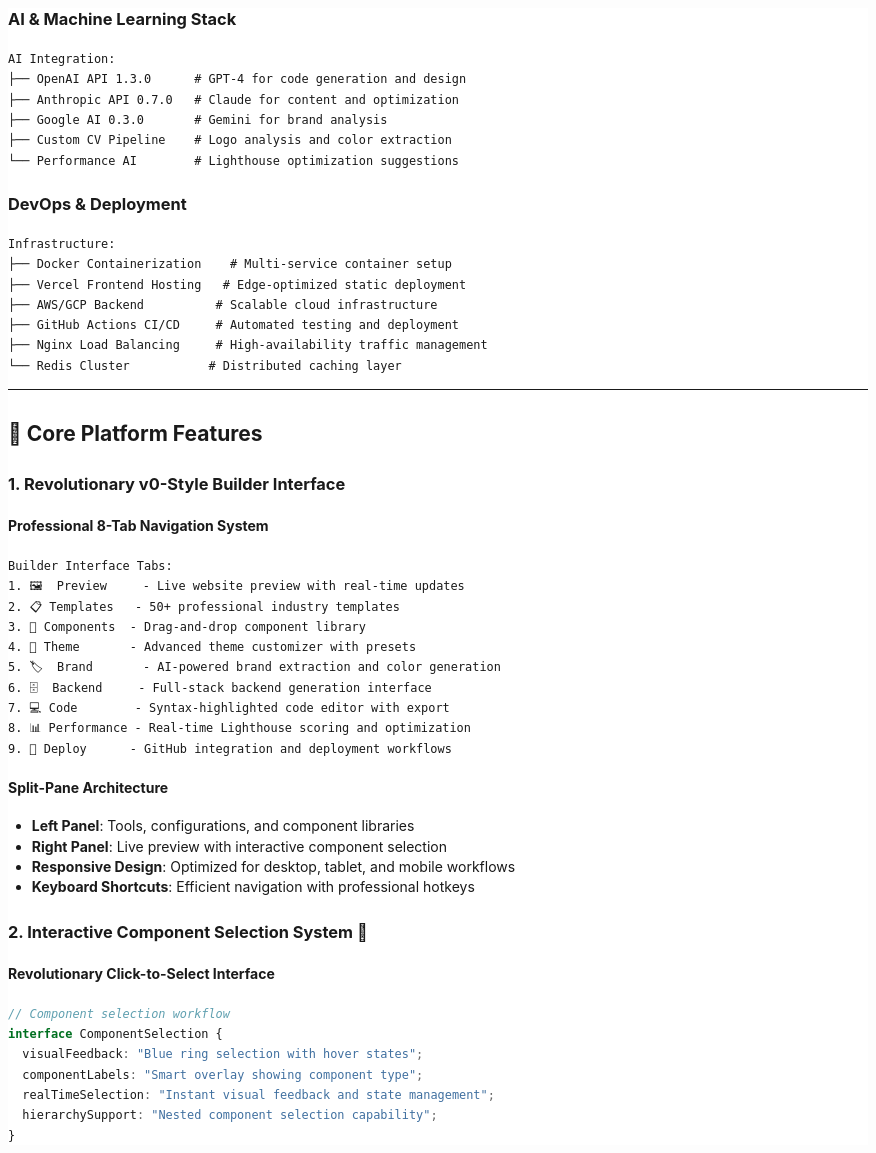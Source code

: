 ### AI & Machine Learning Stack
```
AI Integration:
├── OpenAI API 1.3.0      # GPT-4 for code generation and design
├── Anthropic API 0.7.0   # Claude for content and optimization
├── Google AI 0.3.0       # Gemini for brand analysis
├── Custom CV Pipeline    # Logo analysis and color extraction
└── Performance AI        # Lighthouse optimization suggestions
```

### DevOps & Deployment
```
Infrastructure:
├── Docker Containerization    # Multi-service container setup
├── Vercel Frontend Hosting   # Edge-optimized static deployment
├── AWS/GCP Backend          # Scalable cloud infrastructure
├── GitHub Actions CI/CD     # Automated testing and deployment
├── Nginx Load Balancing     # High-availability traffic management
└── Redis Cluster           # Distributed caching layer
```

---

## 🎯 Core Platform Features

### 1. Revolutionary v0-Style Builder Interface

#### Professional 8-Tab Navigation System
```
Builder Interface Tabs:
1. 🖼️  Preview     - Live website preview with real-time updates
2. 📋 Templates   - 50+ professional industry templates  
3. 🧩 Components  - Drag-and-drop component library
4. 🎨 Theme       - Advanced theme customizer with presets
5. 🏷️  Brand       - AI-powered brand extraction and color generation
6. 🗄️  Backend     - Full-stack backend generation interface
7. 💻 Code        - Syntax-highlighted code editor with export
8. 📊 Performance - Real-time Lighthouse scoring and optimization
9. 🚀 Deploy      - GitHub integration and deployment workflows
```

#### Split-Pane Architecture
- **Left Panel**: Tools, configurations, and component libraries
- **Right Panel**: Live preview with interactive component selection
- **Responsive Design**: Optimized for desktop, tablet, and mobile workflows
- **Keyboard Shortcuts**: Efficient navigation with professional hotkeys

### 2. Interactive Component Selection System 🎯

#### Revolutionary Click-to-Select Interface
```typescript
// Component selection workflow
interface ComponentSelection {
  visualFeedback: "Blue ring selection with hover states";
  componentLabels: "Smart overlay showing component type";
  realTimeSelection: "Instant visual feedback and state management";
  hierarchySupport: "Nested component selection capability";
}
```
